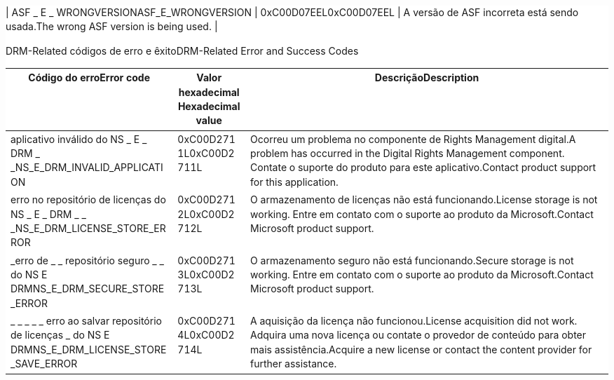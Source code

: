 | <span data-ttu-id="9d505-246">ASF \_ E \_ WRONGVERSION</span><span class="sxs-lookup"><span data-stu-id="9d505-246">ASF\_E\_WRONGVERSION</span></span>              | <span data-ttu-id="9d505-247">0xC00D07EEL</span><span class="sxs-lookup"><span data-stu-id="9d505-247">0xC00D07EEL</span></span>       | <span data-ttu-id="9d505-248">A versão de ASF incorreta está sendo usada.</span><span class="sxs-lookup"><span data-stu-id="9d505-248">The wrong ASF version is being used.</span></span>                                                                     |



 

<span data-ttu-id="9d505-249">DRM-Related códigos de erro e êxito</span><span class="sxs-lookup"><span data-stu-id="9d505-249">DRM-Related Error and Success Codes</span></span>



| <span data-ttu-id="9d505-250">Código do erro</span><span class="sxs-lookup"><span data-stu-id="9d505-250">Error code</span></span>                                                   | <span data-ttu-id="9d505-251">Valor hexadecimal</span><span class="sxs-lookup"><span data-stu-id="9d505-251">Hexadecimal value</span></span> | <span data-ttu-id="9d505-252">Descrição</span><span class="sxs-lookup"><span data-stu-id="9d505-252">Description</span></span>                                                                                                                                                                                                                                                                                                       |
|--------------------------------------------------------------|-------------------|-------------------------------------------------------------------------------------------------------------------------------------------------------------------------------------------------------------------------------------------------------------------------------------------------------------------|
| <span data-ttu-id="9d505-253">aplicativo inválido do NS \_ E \_ DRM \_ \_</span><span class="sxs-lookup"><span data-stu-id="9d505-253">NS\_E\_DRM\_INVALID\_APPLICATION</span></span>                             | <span data-ttu-id="9d505-254">0xC00D2711L</span><span class="sxs-lookup"><span data-stu-id="9d505-254">0xC00D2711L</span></span>       | <span data-ttu-id="9d505-255">Ocorreu um problema no componente de Rights Management digital.</span><span class="sxs-lookup"><span data-stu-id="9d505-255">A problem has occurred in the Digital Rights Management component.</span></span> <span data-ttu-id="9d505-256">Contate o suporte do produto para este aplicativo.</span><span class="sxs-lookup"><span data-stu-id="9d505-256">Contact product support for this application.</span></span>                                                                                                                                                                                                  |
| <span data-ttu-id="9d505-257">erro no repositório de licenças do NS \_ E \_ DRM \_ \_ \_</span><span class="sxs-lookup"><span data-stu-id="9d505-257">NS\_E\_DRM\_LICENSE\_STORE\_ERROR</span></span>                            | <span data-ttu-id="9d505-258">0xC00D2712L</span><span class="sxs-lookup"><span data-stu-id="9d505-258">0xC00D2712L</span></span>       | <span data-ttu-id="9d505-259">O armazenamento de licenças não está funcionando.</span><span class="sxs-lookup"><span data-stu-id="9d505-259">License storage is not working.</span></span> <span data-ttu-id="9d505-260">Entre em contato com o suporte ao produto da Microsoft.</span><span class="sxs-lookup"><span data-stu-id="9d505-260">Contact Microsoft product support.</span></span>                                                                                                                                                                                                                                                |
| <span data-ttu-id="9d505-261">\_erro de \_ \_ repositório seguro \_ \_ do NS E DRM</span><span class="sxs-lookup"><span data-stu-id="9d505-261">NS\_E\_DRM\_SECURE\_STORE\_ERROR</span></span>                             | <span data-ttu-id="9d505-262">0xC00D2713L</span><span class="sxs-lookup"><span data-stu-id="9d505-262">0xC00D2713L</span></span>       | <span data-ttu-id="9d505-263">O armazenamento seguro não está funcionando.</span><span class="sxs-lookup"><span data-stu-id="9d505-263">Secure storage is not working.</span></span> <span data-ttu-id="9d505-264">Entre em contato com o suporte ao produto da Microsoft.</span><span class="sxs-lookup"><span data-stu-id="9d505-264">Contact Microsoft product support.</span></span>                                                                                                                                                                                                                                                 |
| <span data-ttu-id="9d505-265">\_ \_ \_ \_ \_ erro ao salvar repositório de licenças \_ do NS E DRM</span><span class="sxs-lookup"><span data-stu-id="9d505-265">NS\_E\_DRM\_LICENSE\_STORE\_SAVE\_ERROR</span></span>                      | <span data-ttu-id="9d505-266">0xC00D2714L</span><span class="sxs-lookup"><span data-stu-id="9d505-266">0xC00D2714L</span></span>       | <span data-ttu-id="9d505-267">A aquisição da licença não funcionou.</span><span class="sxs-lookup"><span data-stu-id="9d505-267">License acquisition did not work.</span></span> <span data-ttu-id="9d505-268">Adquira uma nova licença ou contate o provedor de conteúdo para obter mais assistência.</span><span class="sxs-lookup"><span data-stu-id="9d505-268">Acquire a new license or contact the content provider for further assistance.</span></span>                                                                                                                                                                                                   |